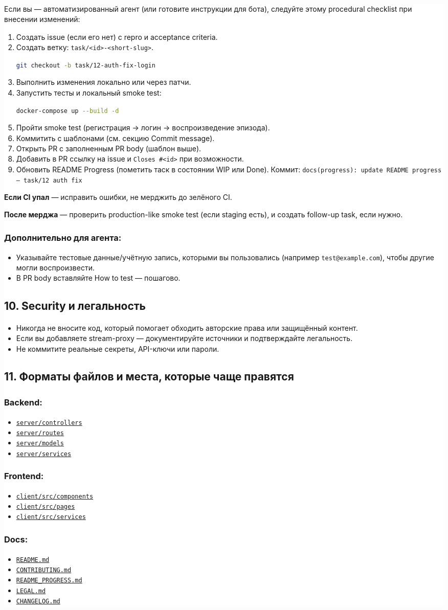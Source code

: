 Если вы — автоматизированный агент (или готовите инструкции для бота), следуйте этому procedural checklist при внесении изменений:

1. Создать issue (если его нет) с repro и acceptance criteria.
2. Создать ветку: `task/<id>-<short-slug>`.
   ```bash
   git checkout -b task/12-auth-fix-login
   ```
3. Выполнить изменения локально или через патчи.
4. Запустить тесты и локальный smoke test:
   ```bash
   docker-compose up --build -d
   ```
5. Пройти smoke test (регистрация → логин → воспроизведение эпизода).
6. Коммитить с шаблонами (см. секцию Commit message).
7. Открыть PR с заполненным PR body (шаблон выше).
8. Добавить в PR ссылку на issue и `Closes #<id>` при возможности.
9. Обновить README Progress (пометить таск в состоянии WIP или Done). Коммит: `docs(progress): update README progress — task/12 auth fix`

**Если CI упал** — исправить ошибки, не мерджить до зелёного CI.

**После мерджа** — проверить production-like smoke test (если staging есть), и создать follow-up task, если нужно.

### Дополнительно для агента:

- Указывайте тестовые данные/учётную запись, которыми вы пользовались (например `test@example.com`), чтобы другие могли воспроизвести.
- В PR body вставляйте How to test — пошагово.

## 10. Security и легальность

- Никогда не вносите код, который помогает обходить авторские права или защищённый контент.
- Если вы добавляете stream-proxy — документируйте источники и подтверждайте легальность.
- Не коммитите реальные секреты, API-ключи или пароли.

## 11. Форматы файлов и места, которые чаще правятся

### Backend:
- [`server/controllers`](server/controllers)
- [`server/routes`](server/routes)
- [`server/models`](server/models)
- [`server/services`](server/services)

### Frontend:
- [`client/src/components`](client/src/components)
- [`client/src/pages`](client/src/pages)
- [`client/src/services`](client/src/services)

### Docs:
- [`README.md`](README.md)
- [`CONTRIBUTING.md`](CONTRIBUTING.md)
- [`README_PROGRESS.md`](README_PROGRESS.md)
- [`LEGAL.md`](LEGAL.md)
- [`CHANGELOG.md`](CHANGELOG.md)
